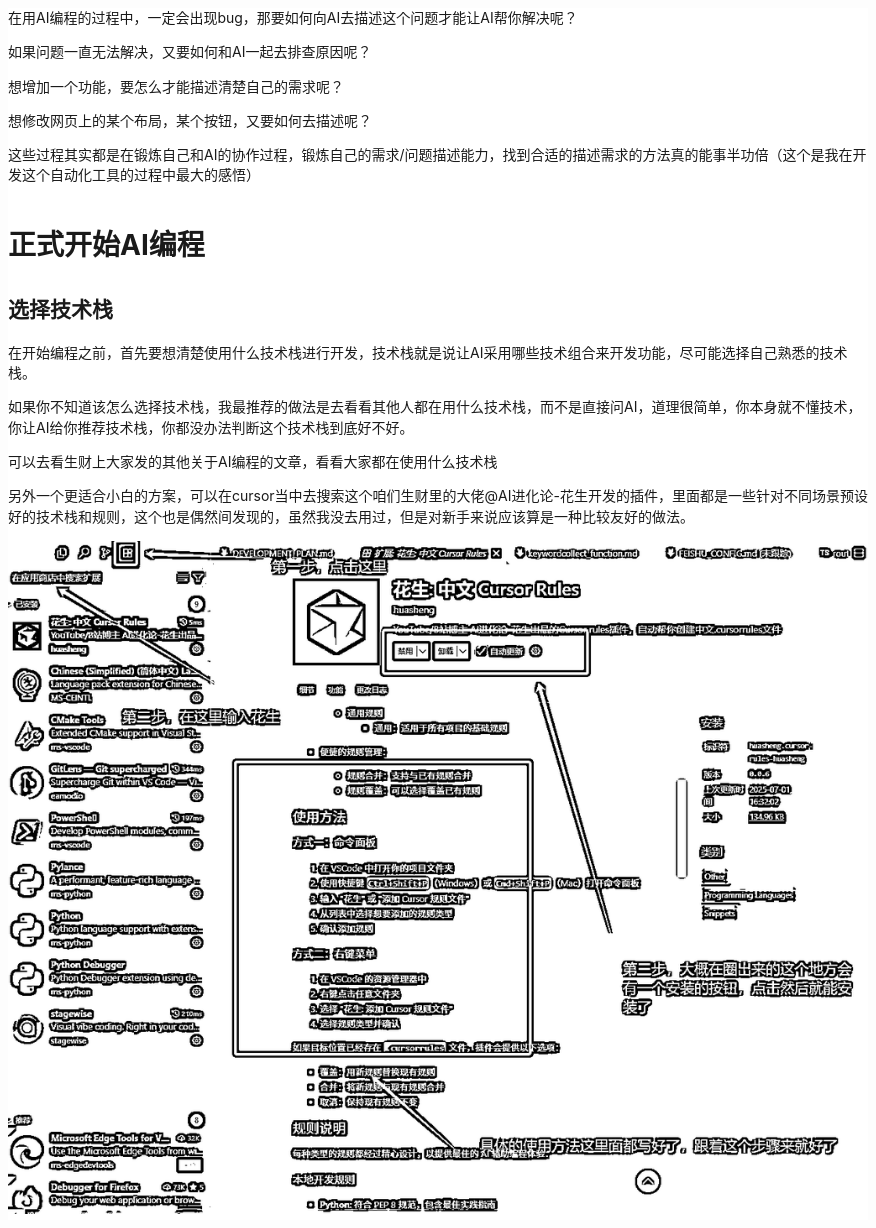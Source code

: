 在用AI编程的过程中，一定会出现bug，那要如何向AI去描述这个问题才能让AI帮你解决呢？

如果问题一直无法解决，又要如何和AI一起去排查原因呢？

想增加一个功能，要怎么才能描述清楚自己的需求呢？

想修改网页上的某个布局，某个按钮，又要如何去描述呢？

这些过程其实都是在锻炼自己和AI的协作过程，锻炼自己的需求/问题描述能力，找到合适的描述需求的方法真的能事半功倍（这个是我在开发这个自动化工具的过程中最大的感悟）

# 正式开始AI编程

## 选择技术栈

在开始编程之前，首先要想清楚使用什么技术栈进行开发，技术栈就是说让AI采用哪些技术组合来开发功能，尽可能选择自己熟悉的技术栈。

如果你不知道该怎么选择技术栈，我最推荐的做法是去看看其他人都在用什么技术栈，而不是直接问AI，道理很简单，你本身就不懂技术，你让AI给你推荐技术栈，你都没办法判断这个技术栈到底好不好。

可以去看生财上大家发的其他关于AI编程的文章，看看大家都在使用什么技术栈

另外一个更适合小白的方案，可以在cursor当中去搜索这个咱们生财里的大佬@AI进化论-花生开发的插件，里面都是一些针对不同场景预设好的技术栈和规则，这个也是偶然间发现的，虽然我没去用过，但是对新手来说应该算是一种比较友好的做法。

![](img/228cad4120f2a899d7e1f01350222dae.png)
